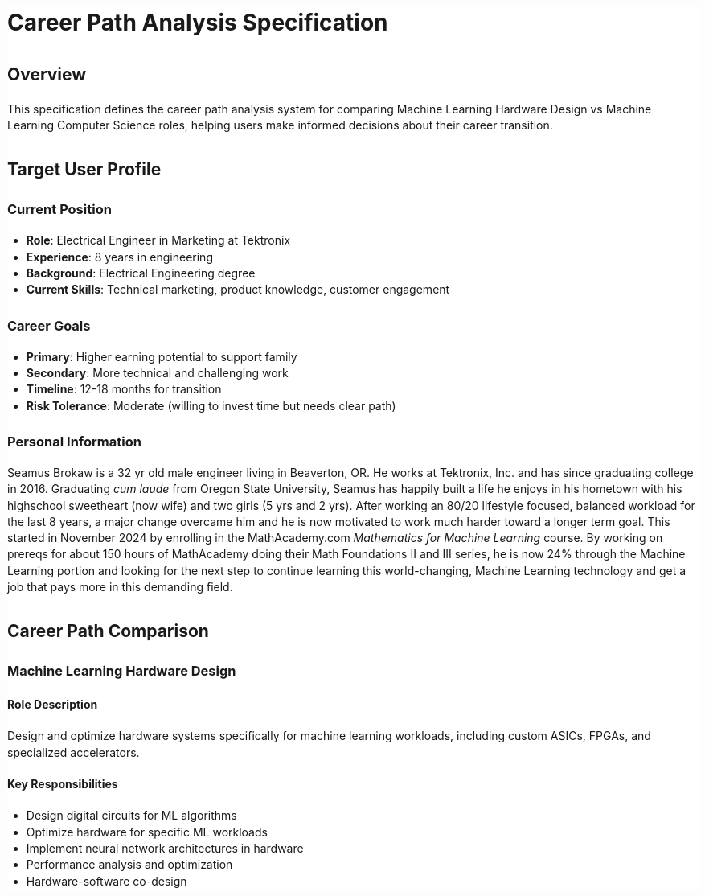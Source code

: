 # Career Path Analysis Specification

## Overview

This specification defines the career path analysis system for comparing Machine Learning Hardware Design vs Machine Learning Computer Science roles, helping users make informed decisions about their career transition.

## Target User Profile

### Current Position
- **Role**: Electrical Engineer in Marketing at Tektronix
- **Experience**: 8 years in engineering
- **Background**: Electrical Engineering degree
- **Current Skills**: Technical marketing, product knowledge, customer engagement

### Career Goals
- **Primary**: Higher earning potential to support family
- **Secondary**: More technical and challenging work
- **Timeline**: 12-18 months for transition
- **Risk Tolerance**: Moderate (willing to invest time but needs clear path)

### Personal Information
Seamus Brokaw is a 32 yr old male engineer living in Beaverton, OR. He works at Tektronix, Inc. and has since graduating college in 2016. Graduating *cum laude* from Oregon State University, Seamus has happily built a life he enjoys in his hometown with his highschool sweetheart (now wife) and two girls (5 yrs and 2 yrs).
After working an 80/20 lifestyle focused, balanced workload for the last 8 years, a major change overcame him and he is now motivated to work much harder toward a longer term goal. This started in November 2024 by enrolling in the MathAcademy.com *Mathematics for Machine Learning* course. By working on prereqs for about 150 hours of MathAcademy doing their Math Foundations II and III series, he is now 24% through the Machine Learning portion and looking for the next step to continue learning this world-changing, Machine Learning technology and get a job that pays more in this demanding field.

## Career Path Comparison

### Machine Learning Hardware Design

#### Role Description
Design and optimize hardware systems specifically for machine learning workloads, including custom ASICs, FPGAs, and specialized accelerators.

#### Key Responsibilities
- Design digital circuits for ML algorithms
- Optimize hardware for specific ML workloads
- Implement neural network architectures in hardware
- Performance analysis and optimization
- Hardware-software co-design
